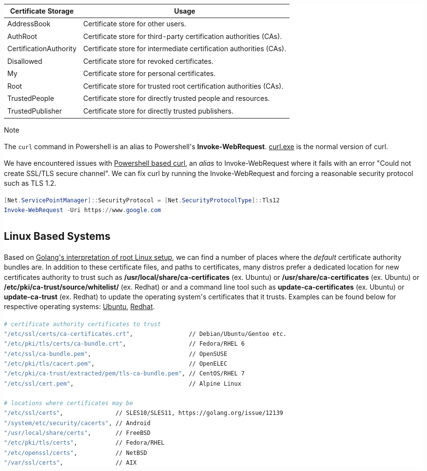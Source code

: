| Certificate Storage    | Usage                                                               |
| ---------------------- | ------------------------------------------------------------------- |
| AddressBook            | Certificate store for other users.                                  |
| AuthRoot               | Certificate store for third-party certification authorities (CAs).  |
| CertificationAuthority | Certificate store for intermediate certification authorities (CAs). |
| Disallowed             | Certificate store for revoked certificates.                         |
| My                     | Certificate store for personal certificates.                        |
| Root                   | Certificate store for trusted root certification authorities (CAs). |
| TrustedPeople          | Certificate store for directly trusted people and resources.        |
| TrustedPublisher       | Certificate store for directly trusted publishers.                  |

> [!NOTE]
> The `curl` command in Powershell is an alias to Powershell's **Invoke-WebRequest**.
> [curl.exe](#curl) is the normal version of curl.

We have encountered issues with [Powershell based curl](https://learn.microsoft.com/en-us/powershell/module/microsoft.powershell.utility/invoke-webrequest?view=powershell-7.5), an _alias_ to Invoke-WebRequest where it fails with an error "Could not create SSL/TLS secure channel". We can fix curl by running the Invoke-WebRequest and forcing a reasonable security protocol such as TLS 1.2.

```powershell
[Net.ServicePointManager]::SecurityProtocol = [Net.SecurityProtocolType]::Tls12
Invoke-WebRequest -Uri https://www.google.com
```

## Linux Based Systems

Based on [Golang's interpretation of root Linux setup](https://go.dev/src/crypto/x509/root_linux.go), we can find a number of places where the _default_ certificate authority bundles are. In addition to these certificate files, and paths to certificates, many distros prefer a dedicated location for new certificates authority to trust such as **/usr/local/share/ca-certificates** (ex. Ubuntu) or **/usr/share/ca-certificates** (ex. Ubuntu) or **/etc/pki/ca-trust/source/whitelist/** (ex. Redhat) or and a command line tool such as **update-ca-certificates** (ex. Ubuntu) or **update-ca-trust** (ex. Redhat) to update the operating system's certificates that it trusts. Examples can be found below for respective operating systems: [Ubuntu](#ubuntu), [Redhat](#redhat).

```bash
# certificate authority certificates to trust
"/etc/ssl/certs/ca-certificates.crt",                // Debian/Ubuntu/Gentoo etc.
"/etc/pki/tls/certs/ca-bundle.crt",                  // Fedora/RHEL 6
"/etc/ssl/ca-bundle.pem",                            // OpenSUSE
"/etc/pki/tls/cacert.pem",                           // OpenELEC
"/etc/pki/ca-trust/extracted/pem/tls-ca-bundle.pem", // CentOS/RHEL 7
"/etc/ssl/cert.pem",                                 // Alpine Linux

# locations where certificates may be
"/etc/ssl/certs",               // SLES10/SLES11, https://golang.org/issue/12139
"/system/etc/security/cacerts", // Android
"/usr/local/share/certs",       // FreeBSD
"/etc/pki/tls/certs",           // Fedora/RHEL
"/etc/openssl/certs",           // NetBSD
"/var/ssl/certs",               // AIX
```
